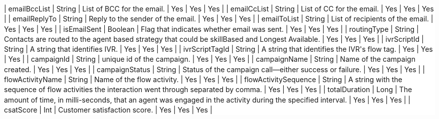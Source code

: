 | emailBccList                       | String     | List of BCC for the email.                                                                                                                                                                                         | Yes                     | Yes                 | Yes                                                               |
| emailCcList                        | String     | List of CC for the email.                                                                                                                                                                                          | Yes                     | Yes                 | Yes                                                               |
| emailReplyTo                       | String     | Reply to the sender of the email.                                                                                                                                                                                  | Yes                     | Yes                 | Yes                                                               |
| emailToList                        | String     | List of recipients of the email.                                                                                                                                                                                   | Yes                     | Yes                 | Yes                                                               |
| isEmailSent                        | Boolean    | Flag that indicates whether email was sent.                                                                                                                                                                        | Yes                     | Yes                 | Yes                                                               |
| routingType                        | String     | Contacts are routed to the agent based strategy that could be skillBased and Longest Available.                                                                                                                    | Yes                     | Yes                 | Yes                                                               |
| ivrScriptId                        | String     | A string that identifies IVR.                                                                                                                                                                                      | Yes                     | Yes                 | Yes                                                               |
| ivrScriptTagId                     | String     | A string that identifies the IVR's flow tag.                                                                                                                                                                       | Yes                     | Yes                 | Yes                                                               |
| campaignId                         | String     | unique id of the campaign.                                                                                                                                                                                         | Yes                     | Yes                 | Yes                                                               |
| campaignName                       | String     | Name of the campaign created.                                                                                                                                                                                      | Yes                     | Yes                 | Yes                                                               |
| campaignStatus                     | String     | Status of the campaign call—either success or failure.                                                                                                                                                             | Yes                     | Yes                 | Yes                                                               |
| flowActivityName                   | String     | Name of the flow activity.                                                                                                                                                                                         | Yes                     | Yes                 | Yes                                                               |
| flowActivitySequence               | String     | A string with the sequence of flow activities the interaction went through separated by comma.                                                                                                                     | Yes                     | Yes                 | Yes                                                               |
| totalDuration                      | Long       | The amount of time, in milli-seconds, that an agent was engaged in the activity during the specified interval.                                                                                                     | Yes                     | Yes                 | Yes                                                               |
| csatScore                          | Int        | Customer satisfaction score.                                                                                                                                                                                       | Yes                     | Yes                 | Yes                                                               |